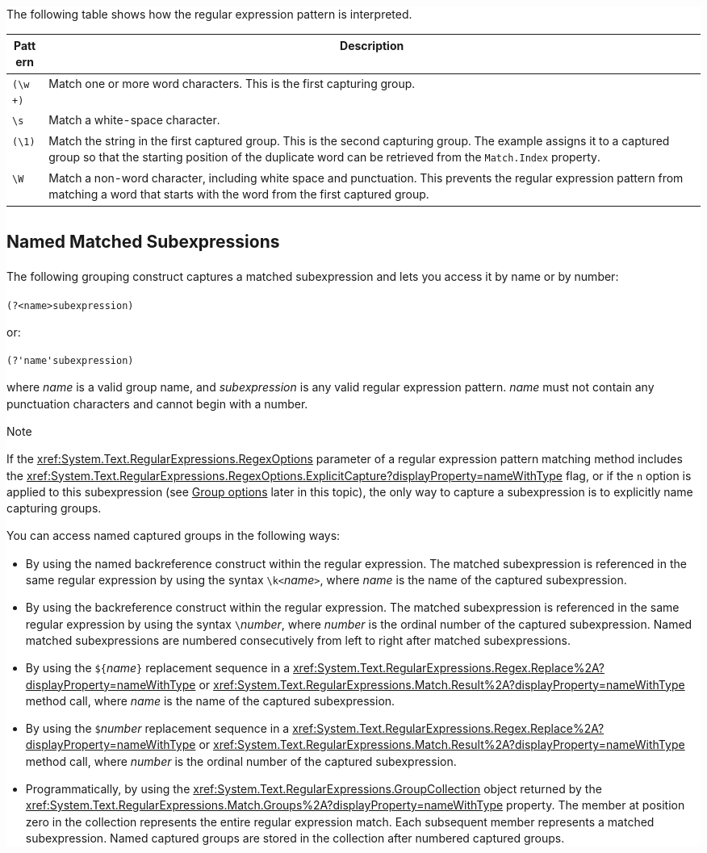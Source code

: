  The following table shows how the regular expression pattern is interpreted.  
  
|Pattern|Description|  
|-------------|-----------------|  
|`(\w+)`|Match one or more word characters. This is the first capturing group.|  
|`\s`|Match a white-space character.|  
|`(\1)`|Match the string in the first captured group. This is the second capturing group. The example assigns it to a captured group so that the starting position of the duplicate word can be retrieved from the `Match.Index` property.|  
|`\W`|Match a non-word character, including white space and punctuation. This prevents the regular expression pattern from matching a word that starts with the word from the first captured group.|  
  
<a name="named_matched_subexpression"></a>   
## Named Matched Subexpressions  
 The following grouping construct captures a matched subexpression and lets you access it by name or by number:  
  
`(?<name>subexpression)`  
  
 or:  
  
`(?'name'subexpression)`  
  
 where *name* is a valid group name, and *subexpression* is any valid regular expression pattern. *name* must not contain any punctuation characters and cannot begin with a number.  
  
> [!NOTE]
> If the <xref:System.Text.RegularExpressions.RegexOptions> parameter of a regular expression pattern matching method includes the <xref:System.Text.RegularExpressions.RegexOptions.ExplicitCapture?displayProperty=nameWithType> flag, or if the `n` option is applied to this subexpression (see [Group options](#group_options) later in this topic), the only way to capture a subexpression is to explicitly name capturing groups.  
  
 You can access named captured groups in the following ways:  
  
- By using the named backreference construct within the regular expression. The matched subexpression is referenced in the same regular expression by using the syntax `\k<`*name*`>`, where *name* is the name of the captured subexpression.  
  
- By using the backreference construct within the regular expression. The matched subexpression is referenced in the same regular expression by using the syntax `\`*number*, where *number* is the ordinal number of the captured subexpression. Named matched subexpressions are numbered consecutively from left to right after matched subexpressions.  
  
- By using the `${`*name*`}` replacement sequence in a <xref:System.Text.RegularExpressions.Regex.Replace%2A?displayProperty=nameWithType> or <xref:System.Text.RegularExpressions.Match.Result%2A?displayProperty=nameWithType> method call, where *name* is the name of the captured subexpression.  
  
- By using the `$`*number* replacement sequence in a <xref:System.Text.RegularExpressions.Regex.Replace%2A?displayProperty=nameWithType> or <xref:System.Text.RegularExpressions.Match.Result%2A?displayProperty=nameWithType> method call, where *number* is the ordinal number of the captured subexpression.  
  
- Programmatically, by using the <xref:System.Text.RegularExpressions.GroupCollection> object returned by the <xref:System.Text.RegularExpressions.Match.Groups%2A?displayProperty=nameWithType> property. The member at position zero in the collection represents the entire regular expression match. Each subsequent member represents a matched subexpression. Named captured groups are stored in the collection after numbered captured groups.  
  